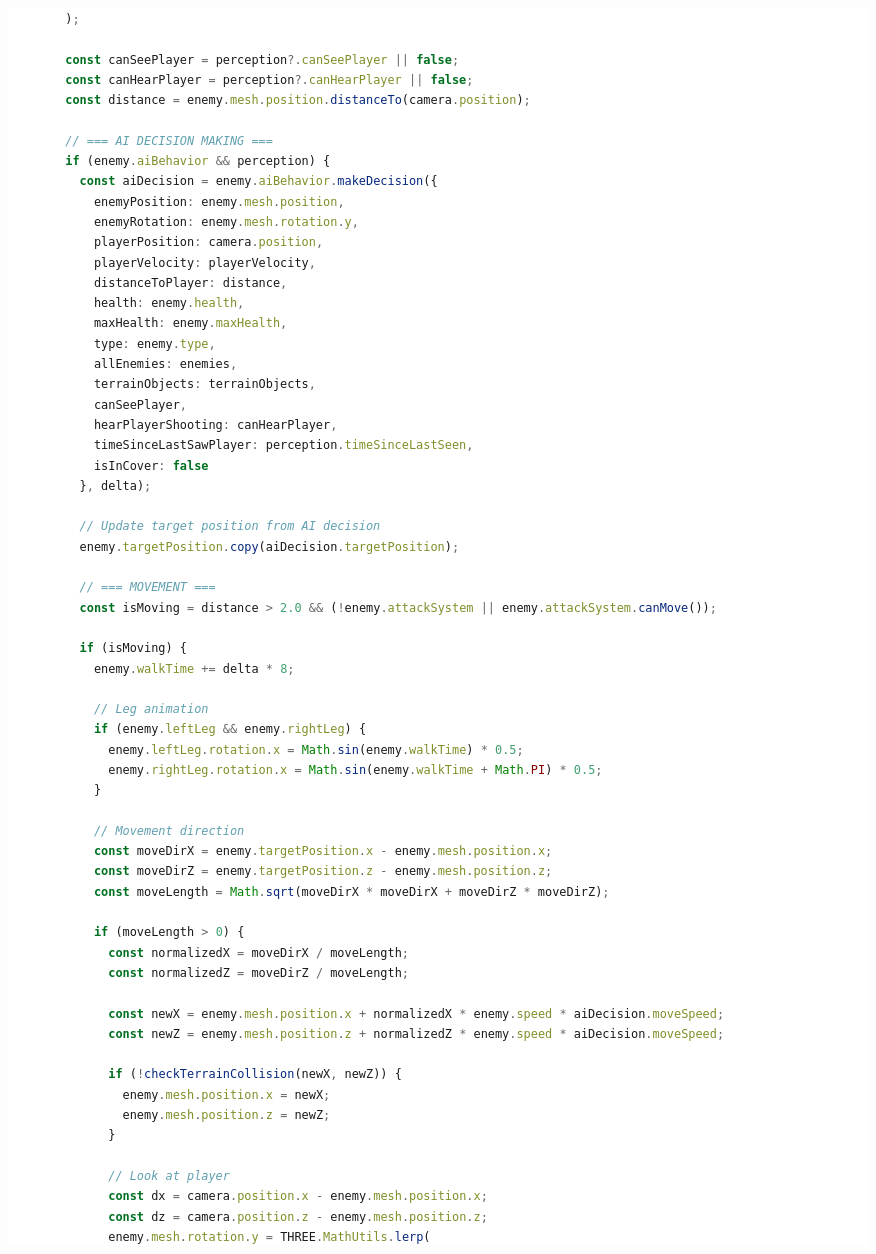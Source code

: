 ```typescript
        );

        const canSeePlayer = perception?.canSeePlayer || false;
        const canHearPlayer = perception?.canHearPlayer || false;
        const distance = enemy.mesh.position.distanceTo(camera.position);

        // === AI DECISION MAKING ===
        if (enemy.aiBehavior && perception) {
          const aiDecision = enemy.aiBehavior.makeDecision({
            enemyPosition: enemy.mesh.position,
            enemyRotation: enemy.mesh.rotation.y,
            playerPosition: camera.position,
            playerVelocity: playerVelocity,
            distanceToPlayer: distance,
            health: enemy.health,
            maxHealth: enemy.maxHealth,
            type: enemy.type,
            allEnemies: enemies,
            terrainObjects: terrainObjects,
            canSeePlayer,
            hearPlayerShooting: canHearPlayer,
            timeSinceLastSawPlayer: perception.timeSinceLastSeen,
            isInCover: false
          }, delta);

          // Update target position from AI decision
          enemy.targetPosition.copy(aiDecision.targetPosition);

          // === MOVEMENT ===
          const isMoving = distance > 2.0 && (!enemy.attackSystem || enemy.attackSystem.canMove());

          if (isMoving) {
            enemy.walkTime += delta * 8;

            // Leg animation
            if (enemy.leftLeg && enemy.rightLeg) {
              enemy.leftLeg.rotation.x = Math.sin(enemy.walkTime) * 0.5;
              enemy.rightLeg.rotation.x = Math.sin(enemy.walkTime + Math.PI) * 0.5;
            }

            // Movement direction
            const moveDirX = enemy.targetPosition.x - enemy.mesh.position.x;
            const moveDirZ = enemy.targetPosition.z - enemy.mesh.position.z;
            const moveLength = Math.sqrt(moveDirX * moveDirX + moveDirZ * moveDirZ);

            if (moveLength > 0) {
              const normalizedX = moveDirX / moveLength;
              const normalizedZ = moveDirZ / moveLength;

              const newX = enemy.mesh.position.x + normalizedX * enemy.speed * aiDecision.moveSpeed;
              const newZ = enemy.mesh.position.z + normalizedZ * enemy.speed * aiDecision.moveSpeed;

              if (!checkTerrainCollision(newX, newZ)) {
                enemy.mesh.position.x = newX;
                enemy.mesh.position.z = newZ;
              }

              // Look at player
              const dx = camera.position.x - enemy.mesh.position.x;
              const dz = camera.position.z - enemy.mesh.position.z;
              enemy.mesh.rotation.y = THREE.MathUtils.lerp(
```